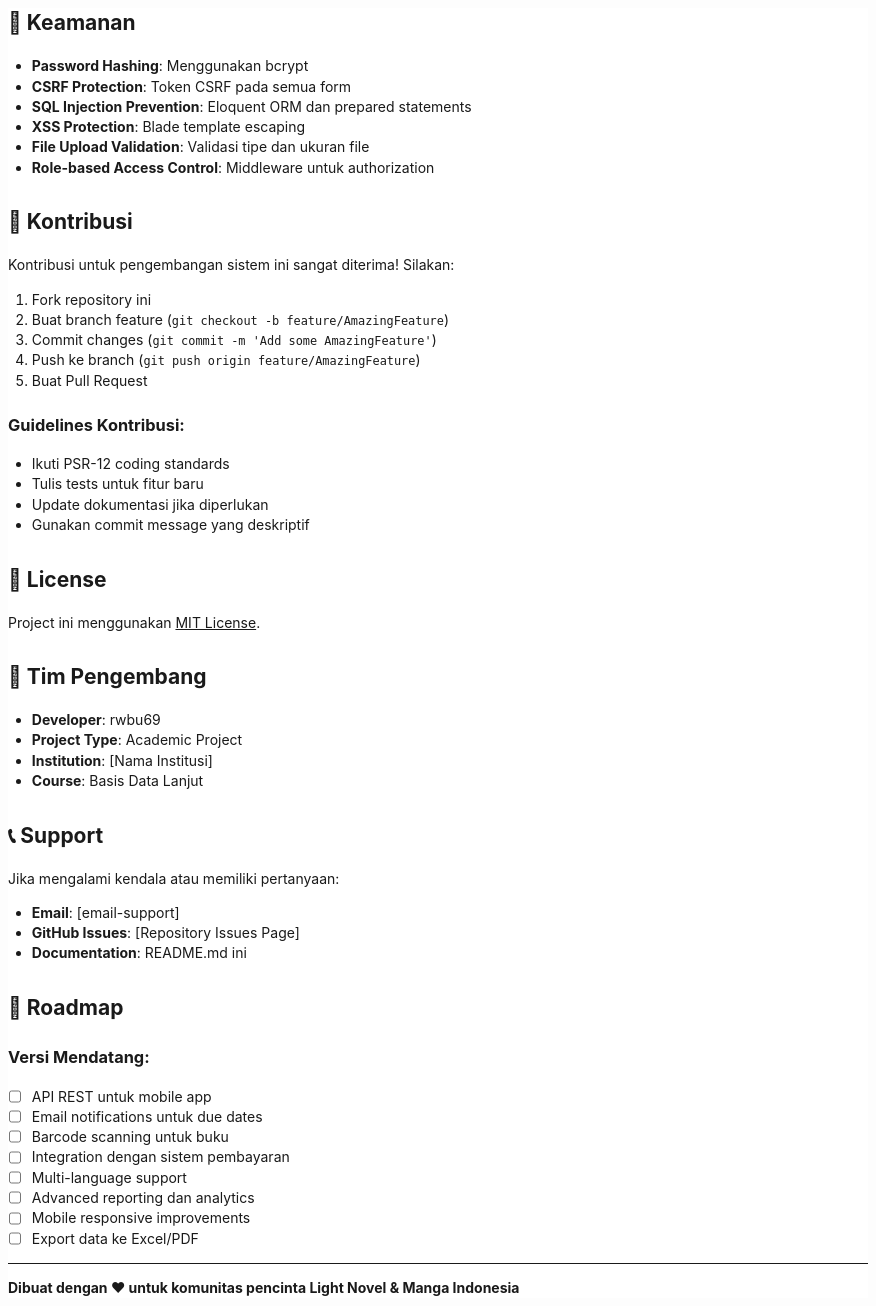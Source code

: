## 🔐 Keamanan

- **Password Hashing**: Menggunakan bcrypt
- **CSRF Protection**: Token CSRF pada semua form
- **SQL Injection Prevention**: Eloquent ORM dan prepared statements
- **XSS Protection**: Blade template escaping
- **File Upload Validation**: Validasi tipe dan ukuran file
- **Role-based Access Control**: Middleware untuk authorization

## 🤝 Kontribusi

Kontribusi untuk pengembangan sistem ini sangat diterima! Silakan:

1. Fork repository ini
2. Buat branch feature (`git checkout -b feature/AmazingFeature`)
3. Commit changes (`git commit -m 'Add some AmazingFeature'`)
4. Push ke branch (`git push origin feature/AmazingFeature`)
5. Buat Pull Request

### Guidelines Kontribusi:
- Ikuti PSR-12 coding standards
- Tulis tests untuk fitur baru
- Update dokumentasi jika diperlukan
- Gunakan commit message yang deskriptif

## 📝 License

Project ini menggunakan [MIT License](LICENSE).

## 👥 Tim Pengembang

- **Developer**: rwbu69
- **Project Type**: Academic Project
- **Institution**: [Nama Institusi]
- **Course**: Basis Data Lanjut

## 📞 Support

Jika mengalami kendala atau memiliki pertanyaan:

- **Email**: [email-support]
- **GitHub Issues**: [Repository Issues Page]
- **Documentation**: README.md ini

## 🚀 Roadmap

### Versi Mendatang:
- [ ] API REST untuk mobile app
- [ ] Email notifications untuk due dates
- [ ] Barcode scanning untuk buku
- [ ] Integration dengan sistem pembayaran
- [ ] Multi-language support
- [ ] Advanced reporting dan analytics
- [ ] Mobile responsive improvements
- [ ] Export data ke Excel/PDF

---

**Dibuat dengan ❤️ untuk komunitas pencinta Light Novel & Manga Indonesia**

